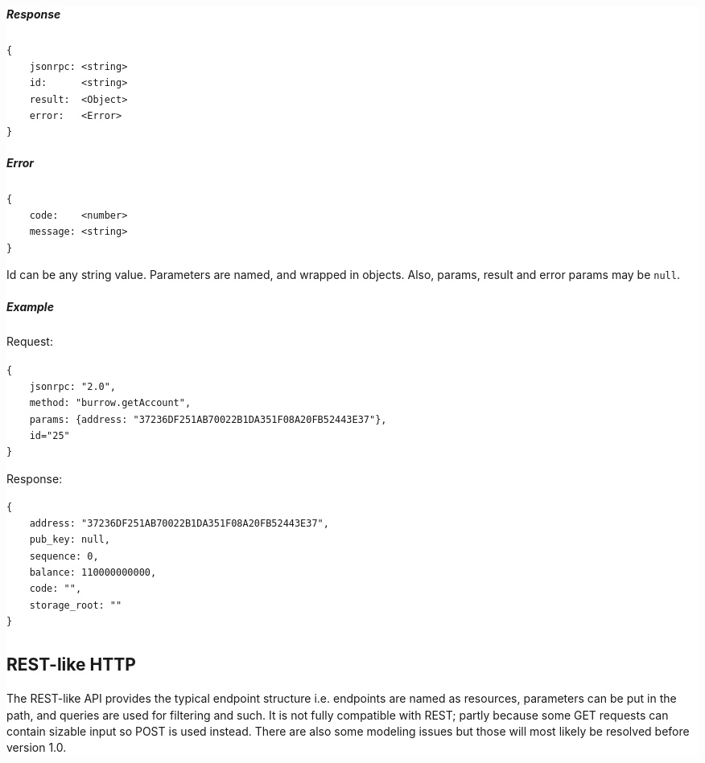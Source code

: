 ##### Response

```
{
	jsonrpc: <string>
	id:      <string>
	result:  <Object>
	error:   <Error>
}
```

##### Error

```
{
    code:    <number>
    message: <string>
}
```

Id can be any string value. Parameters are named, and wrapped in objects. Also, params, result and error params may be `null`.

##### Example

Request:

```
{
	jsonrpc: "2.0",
	method: "burrow.getAccount",
	params: {address: "37236DF251AB70022B1DA351F08A20FB52443E37"},
	id="25"
}
```

Response:

```
{
    address: "37236DF251AB70022B1DA351F08A20FB52443E37",
    pub_key: null,
    sequence: 0,
    balance: 110000000000,
    code: "",
    storage_root: ""
}
```

<a name="rest-like"></a>
## REST-like HTTP

The REST-like API provides the typical endpoint structure i.e. endpoints are named as resources, parameters can be put in the path, and queries are used for filtering and such. It is not fully compatible with REST; partly because some GET requests can contain sizable input so POST is used instead. There are also some modeling issues but those will most likely be resolved before version 1.0.

